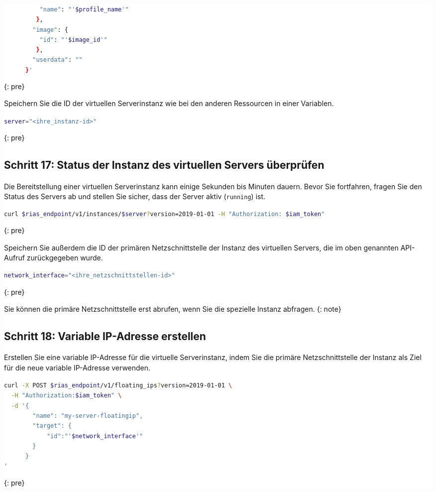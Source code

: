 ```bash
          "name": "'$profile_name'"
         },
        "image": {
          "id": "'$image_id'"
         },
        "userdata": ""
      }'
```
{: pre}

Speichern Sie die ID der virtuellen Serverinstanz wie bei den anderen Ressourcen in einer Variablen.

```bash
server="<ihre_instanz-id>"
```
{: pre}

## Schritt 17: Status der Instanz des virtuellen Servers überprüfen

Die Bereitstellung einer virtuellen Serverinstanz kann einige Sekunden bis Minuten dauern. Bevor Sie fortfahren, fragen Sie den Status des Servers ab und stellen Sie sicher, dass der Server aktiv (`running`) ist.

```bash
curl $rias_endpoint/v1/instances/$server?version=2019-01-01 -H "Authorization: $iam_token"
```
{: pre}

Speichern Sie außerdem die ID der primären Netzschnittstelle der Instanz des virtuellen Servers, die im oben genannten API-Aufruf zurückgegeben wurde.  

```bash
network_interface="<ihre_netzschnittstellen-id>"
```
{: pre}

Sie können die primäre Netzschnittstelle erst abrufen, wenn Sie die spezielle Instanz abfragen.
{: note}

## Schritt 18: Variable IP-Adresse erstellen

Erstellen Sie eine variable IP-Adresse für die virtuelle Serverinstanz, indem Sie die primäre Netzschnittstelle der Instanz als Ziel für die neue variable IP-Adresse verwenden.

```bash
curl -X POST $rias_endpoint/v1/floating_ips?version=2019-01-01 \
  -H "Authorization:$iam_token" \
  -d '{
        "name": "my-server-floatingip",
        "target": {
            "id":"'$network_interface'"
        }
      }
'
```
{: pre}
